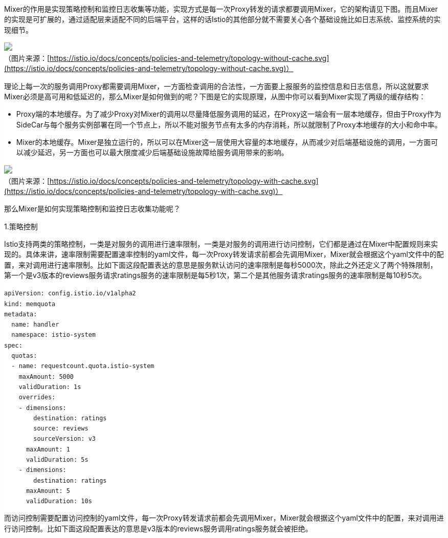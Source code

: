 Mixer的作用是实现策略控制和监控日志收集等功能，实现方式是每一次Proxy转发的请求都要调用Mixer，它的架构请见下图。而且Mixer的实现是可扩展的，通过适配层来适配不同的后端平台，这样的话Istio的其他部分就不需要关心各个基础设施比如日志系统、监控系统的实现细节。

![](https://static001.geekbang.org/resource/image/13/7c/1340fd4a4f05a977669aff367fc2697c.png)  
（图片来源：[https://istio.io/docs/concepts/policies-and-telemetry/topology-without-cache.svg](https://istio.io/docs/concepts/policies-and-telemetry/topology-without-cache.svg)）

理论上每一次的服务调用Proxy都需要调用Mixer，一方面检查调用的合法性，一方面要上报服务的监控信息和日志信息，所以这就要求Mixer必须是高可用和低延迟的，那么Mixer是如何做到的呢？下图是它的实现原理，从图中你可以看到Mixer实现了两级的缓存结构：

*   Proxy端的本地缓存。为了减少Proxy对Mixer的调用以尽量降低服务调用的延迟，在Proxy这一端会有一层本地缓存，但由于Proxy作为SideCar与每个服务实例部署在同一个节点上，所以不能对服务节点有太多的内存消耗，所以就限制了Proxy本地缓存的大小和命中率。
    
*   Mixer的本地缓存。Mixer是独立运行的，所以可以在Mixer这一层使用大容量的本地缓存，从而减少对后端基础设施的调用，一方面可以减少延迟，另一方面也可以最大限度减少后端基础设施故障给服务调用带来的影响。
    

![](https://static001.geekbang.org/resource/image/c5/72/c5a213195ef50de213bc44b401725772.png)  
（图片来源：[https://istio.io/docs/concepts/policies-and-telemetry/topology-with-cache.svg](https://istio.io/docs/concepts/policies-and-telemetry/topology-with-cache.svg)）

那么Mixer是如何实现策略控制和监控日志收集功能呢？

1.策略控制

Istio支持两类的策略控制，一类是对服务的调用进行速率限制，一类是对服务的调用进行访问控制，它们都是通过在Mixer中配置规则来实现的。具体来讲，速率限制需要配置速率控制的yaml文件，每一次Proxy转发请求前都会先调用Mixer，Mixer就会根据这个yaml文件中的配置，来对调用进行速率限制。比如下面这段配置表达的意思是服务默认访问的速率限制是每秒5000次，除此之外还定义了两个特殊限制，第一个是v3版本的reviews服务请求ratings服务的速率限制是每5秒1次，第二个是其他服务请求ratings服务的速率限制是每10秒5次。

```
apiVersion: config.istio.io/v1alpha2
kind: memquota
metadata:
  name: handler
  namespace: istio-system
spec:
  quotas:
  - name: requestcount.quota.istio-system
    maxAmount: 5000
    validDuration: 1s
    overrides:
    - dimensions:
        destination: ratings
        source: reviews
        sourceVersion: v3
      maxAmount: 1
      validDuration: 5s
    - dimensions:
        destination: ratings
      maxAmount: 5
      validDuration: 10s

```

而访问控制需要配置访问控制的yaml文件，每一次Proxy转发请求前都会先调用Mixer，Mixer就会根据这个yaml文件中的配置，来对调用进行访问控制。比如下面这段配置表达的意思是v3版本的reviews服务调用ratings服务就会被拒绝。
